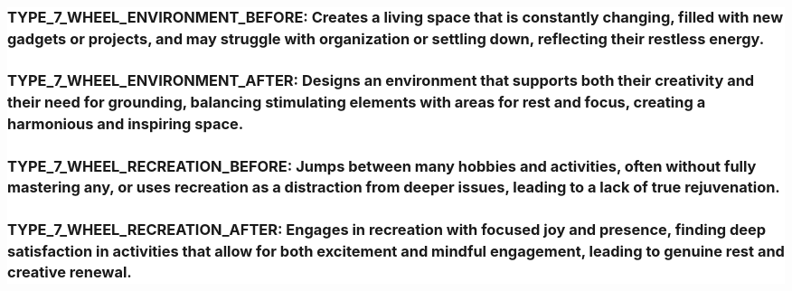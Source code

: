 ### TYPE_7_WHEEL_ENVIRONMENT_BEFORE: Creates a living space that is constantly changing, filled with new gadgets or projects, and may struggle with organization or settling down, reflecting their restless energy.
### TYPE_7_WHEEL_ENVIRONMENT_AFTER: Designs an environment that supports both their creativity and their need for grounding, balancing stimulating elements with areas for rest and focus, creating a harmonious and inspiring space.

### TYPE_7_WHEEL_RECREATION_BEFORE: Jumps between many hobbies and activities, often without fully mastering any, or uses recreation as a distraction from deeper issues, leading to a lack of true rejuvenation.
### TYPE_7_WHEEL_RECREATION_AFTER: Engages in recreation with focused joy and presence, finding deep satisfaction in activities that allow for both excitement and mindful engagement, leading to genuine rest and creative renewal.

